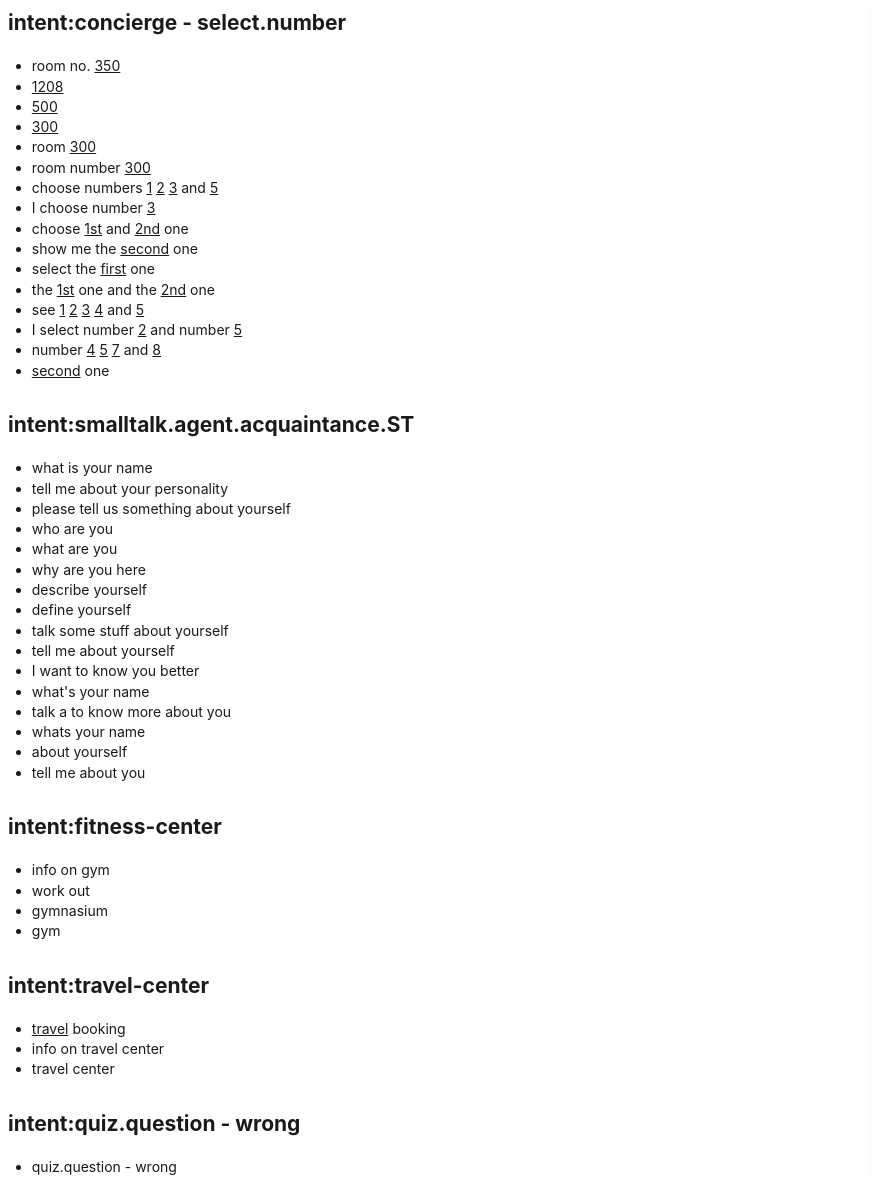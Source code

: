 ## intent:concierge - select.number
- room no. [350](number)
- [1208](number)
- [500](number)
- [300](number)
- room [300](number)
- room number [300](number)
- choose numbers [1](number) [2](number) [3](number) and [5](number)
- I choose number [3](number)
- choose [1st](number) and [2nd](number) one
- show me the [second](number) one
- select the [first](number) one
- the [1st](number) one and the [2nd](number) one
- see [1](number) [2](number) [3](number) [4](number) and [5](number)
- I select number [2](number) and number [5](number)
- number [4](number) [5](number) [7](number) and [8](number)
- [second](number) one

## intent:smalltalk.agent.acquaintance.ST
- what is your name
- tell me about your personality
- please tell us something about yourself
- who are you
- what are you
- why are you here
- describe yourself
- define yourself
- talk some stuff about yourself
- tell me about yourself
- I want to know you better
- what's your name
- talk a to know more about you
- whats your name
- about yourself
- tell me about you

## intent:fitness-center
- info on gym
- work out
- gymnasium
- gym

## intent:travel-center
- [travel](category) booking
- info on travel center
- travel center

## intent:quiz.question - wrong
- quiz.question - wrong
